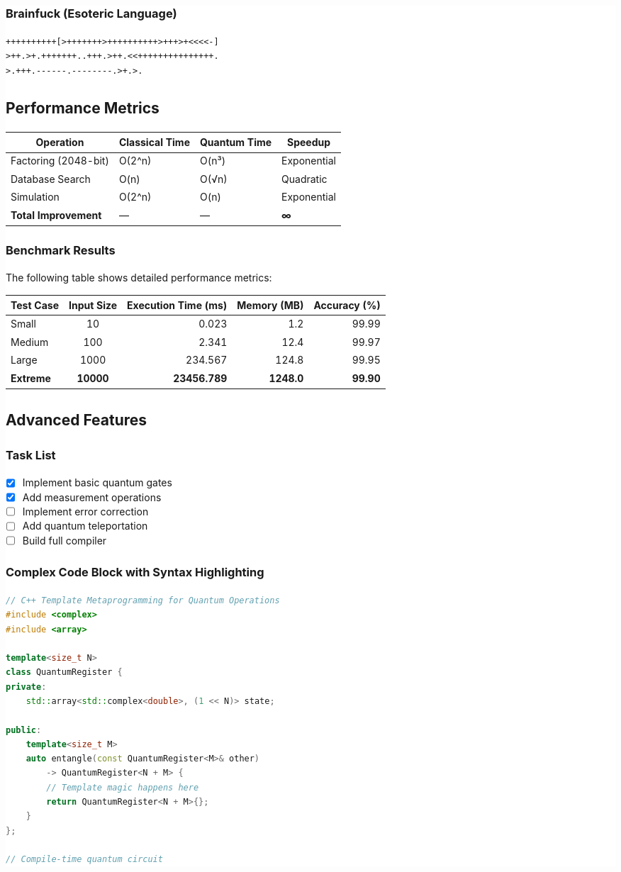 ### Brainfuck (Esoteric Language)
```brainfuck
++++++++++[>+++++++>++++++++++>+++>+<<<<-]
>++.>+.+++++++..+++.>++.<<+++++++++++++++.
>.+++.------.--------.>+.>.
```

## Performance Metrics

| Operation | Classical Time | Quantum Time | Speedup |
|-----------|---------------|--------------|---------|
| Factoring (2048-bit) | O(2^n) | O(n³) | Exponential |
| Database Search | O(n) | O(√n) | Quadratic |
| Simulation | O(2^n) | O(n) | Exponential |
| **Total Improvement** | — | — | **∞** |

### Benchmark Results

The following table shows detailed performance metrics:

| Test Case | Input Size | Execution Time (ms) | Memory (MB) | Accuracy (%) |
|:----------|:----------:|--------------------:|------------:|-------------:|
| Small | 10 | 0.023 | 1.2 | 99.99 |
| Medium | 100 | 2.341 | 12.4 | 99.97 |
| Large | 1000 | 234.567 | 124.8 | 99.95 |
| **Extreme** | **10000** | **23456.789** | **1248.0** | **99.90** |

## Advanced Features

### Task List
- [x] Implement basic quantum gates
- [x] Add measurement operations
- [ ] Implement error correction
- [ ] Add quantum teleportation
- [ ] Build full compiler

### Complex Code Block with Syntax Highlighting
```cpp
// C++ Template Metaprogramming for Quantum Operations
#include <complex>
#include <array>

template<size_t N>
class QuantumRegister {
private:
    std::array<std::complex<double>, (1 << N)> state;
    
public:
    template<size_t M>
    auto entangle(const QuantumRegister<M>& other) 
        -> QuantumRegister<N + M> {
        // Template magic happens here
        return QuantumRegister<N + M>{};
    }
};

// Compile-time quantum circuit
```